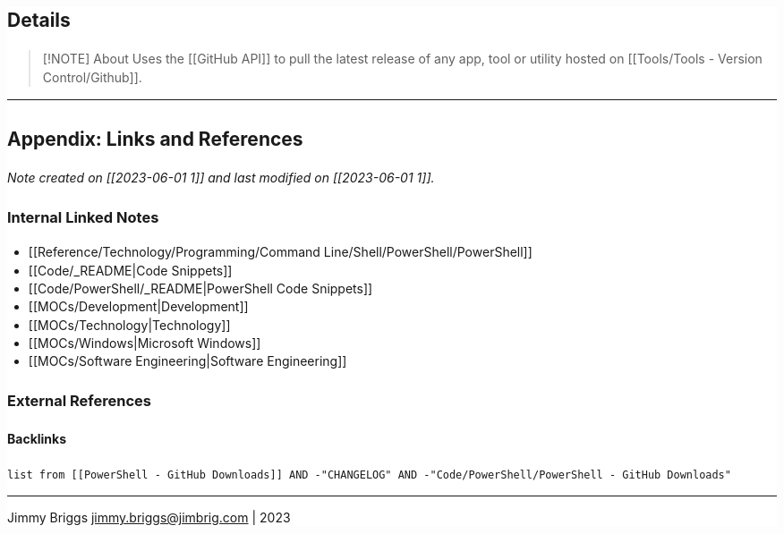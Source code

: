 ## Details

> [!NOTE] About
> Uses the [[GitHub API]] to pull the latest release of any app, tool or utility hosted on [[Tools/Tools - Version Control/Github]].


***

## Appendix: Links and References

*Note created on [[2023-06-01 1]] and last modified on [[2023-06-01 1]].*

### Internal Linked Notes

- [[Reference/Technology/Programming/Command Line/Shell/PowerShell/PowerShell]]
- [[Code/_README|Code Snippets]]
- [[Code/PowerShell/_README|PowerShell Code Snippets]]
- [[MOCs/Development|Development]]
- [[MOCs/Technology|Technology]]
- [[MOCs/Windows|Microsoft Windows]]
- [[MOCs/Software Engineering|Software Engineering]]

### External References

#### Backlinks

```dataview
list from [[PowerShell - GitHub Downloads]] AND -"CHANGELOG" AND -"Code/PowerShell/PowerShell - GitHub Downloads"
```


***

Jimmy Briggs <jimmy.briggs@jimbrig.com> | 2023

